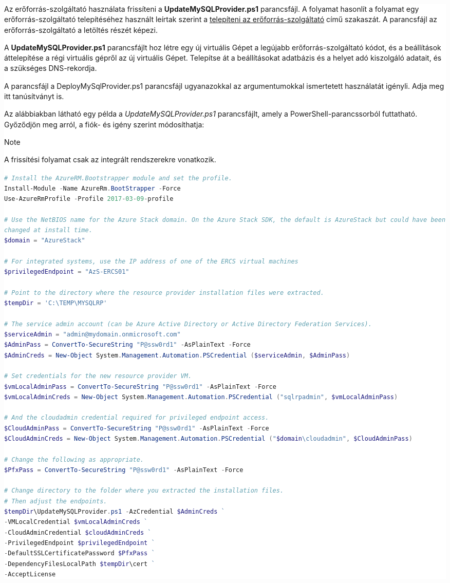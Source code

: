 Az erőforrás-szolgáltató használata frissíteni a **UpdateMySQLProvider.ps1** parancsfájl. A folyamat hasonlít a folyamat egy erőforrás-szolgáltató telepítéséhez használt leírtak szerint a [telepíteni az erőforrás-szolgáltató](#deploy-the-resource-provider) című szakaszát. A parancsfájl az erőforrás-szolgáltató a letöltés részét képezi. 

A **UpdateMySQLProvider.ps1** parancsfájlt hoz létre egy új virtuális Gépet a legújabb erőforrás-szolgáltató kódot, és a beállítások áttelepítése a régi virtuális gépről az új virtuális Gépet. Telepítse át a beállításokat adatbázis és a helyet adó kiszolgáló adatait, és a szükséges DNS-rekordja. 

A parancsfájl a DeployMySqlProvider.ps1 parancsfájl ugyanazokkal az argumentumokkal ismertetett használatát igényli. Adja meg itt tanúsítványt is.  

Az alábbiakban látható egy példa a *UpdateMySQLProvider.ps1* parancsfájlt, amely a PowerShell-parancssorból futtatható. Győződjön meg arról, a fiók- és igény szerint módosíthatja:  

> [!NOTE] 
> A frissítési folyamat csak az integrált rendszerekre vonatkozik. 

```powershell 
# Install the AzureRM.Bootstrapper module and set the profile. 
Install-Module -Name AzureRm.BootStrapper -Force 
Use-AzureRmProfile -Profile 2017-03-09-profile 

# Use the NetBIOS name for the Azure Stack domain. On the Azure Stack SDK, the default is AzureStack but could have been changed at install time. 
$domain = "AzureStack" 

# For integrated systems, use the IP address of one of the ERCS virtual machines 
$privilegedEndpoint = "AzS-ERCS01" 

# Point to the directory where the resource provider installation files were extracted. 
$tempDir = 'C:\TEMP\MYSQLRP' 

# The service admin account (can be Azure Active Directory or Active Directory Federation Services). 
$serviceAdmin = "admin@mydomain.onmicrosoft.com" 
$AdminPass = ConvertTo-SecureString "P@ssw0rd1" -AsPlainText -Force 
$AdminCreds = New-Object System.Management.Automation.PSCredential ($serviceAdmin, $AdminPass) 
 
# Set credentials for the new resource provider VM. 
$vmLocalAdminPass = ConvertTo-SecureString "P@ssw0rd1" -AsPlainText -Force 
$vmLocalAdminCreds = New-Object System.Management.Automation.PSCredential ("sqlrpadmin", $vmLocalAdminPass) 
 
# And the cloudadmin credential required for privileged endpoint access. 
$CloudAdminPass = ConvertTo-SecureString "P@ssw0rd1" -AsPlainText -Force 
$CloudAdminCreds = New-Object System.Management.Automation.PSCredential ("$domain\cloudadmin", $CloudAdminPass) 

# Change the following as appropriate. 
$PfxPass = ConvertTo-SecureString "P@ssw0rd1" -AsPlainText -Force 
 
# Change directory to the folder where you extracted the installation files. 
# Then adjust the endpoints. 
$tempDir\UpdateMySQLProvider.ps1 -AzCredential $AdminCreds ` 
-VMLocalCredential $vmLocalAdminCreds ` 
-CloudAdminCredential $cloudAdminCreds ` 
-PrivilegedEndpoint $privilegedEndpoint ` 
-DefaultSSLCertificatePassword $PfxPass ` 
-DependencyFilesLocalPath $tempDir\cert ` 
-AcceptLicense 
``` 
 